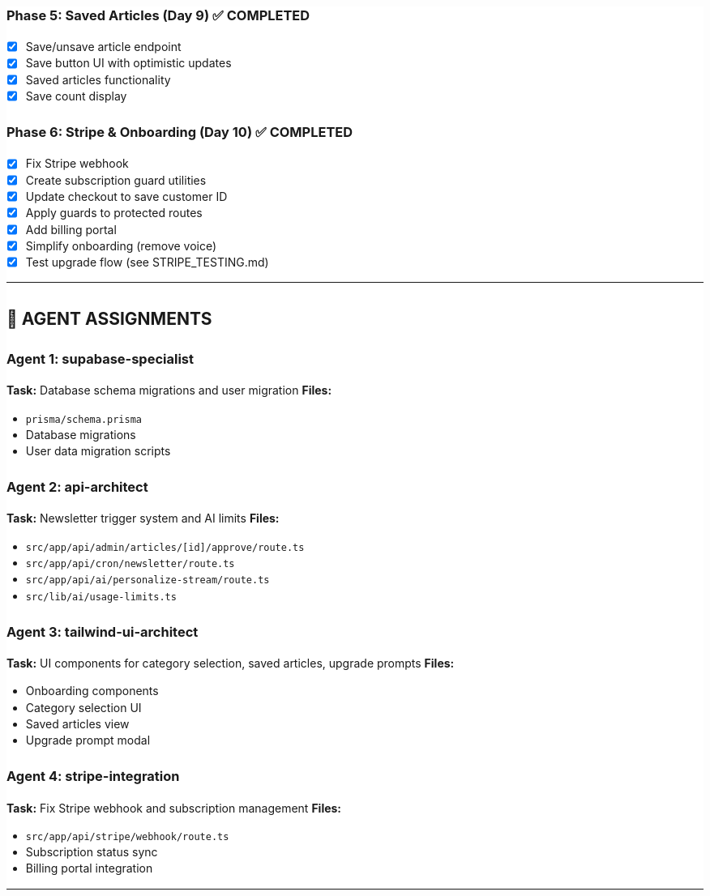 ### Phase 5: Saved Articles (Day 9) ✅ COMPLETED
- [x] Save/unsave article endpoint
- [x] Save button UI with optimistic updates
- [x] Saved articles functionality
- [x] Save count display

### Phase 6: Stripe & Onboarding (Day 10) ✅ COMPLETED
- [x] Fix Stripe webhook
- [x] Create subscription guard utilities
- [x] Update checkout to save customer ID
- [x] Apply guards to protected routes
- [x] Add billing portal
- [x] Simplify onboarding (remove voice)
- [x] Test upgrade flow (see STRIPE_TESTING.md)

---

## 🚀 AGENT ASSIGNMENTS

### Agent 1: supabase-specialist
**Task:** Database schema migrations and user migration
**Files:**
- `prisma/schema.prisma`
- Database migrations
- User data migration scripts

### Agent 2: api-architect
**Task:** Newsletter trigger system and AI limits
**Files:**
- `src/app/api/admin/articles/[id]/approve/route.ts`
- `src/app/api/cron/newsletter/route.ts`
- `src/app/api/ai/personalize-stream/route.ts`
- `src/lib/ai/usage-limits.ts`

### Agent 3: tailwind-ui-architect
**Task:** UI components for category selection, saved articles, upgrade prompts
**Files:**
- Onboarding components
- Category selection UI
- Saved articles view
- Upgrade prompt modal

### Agent 4: stripe-integration
**Task:** Fix Stripe webhook and subscription management
**Files:**
- `src/app/api/stripe/webhook/route.ts`
- Subscription status sync
- Billing portal integration

---